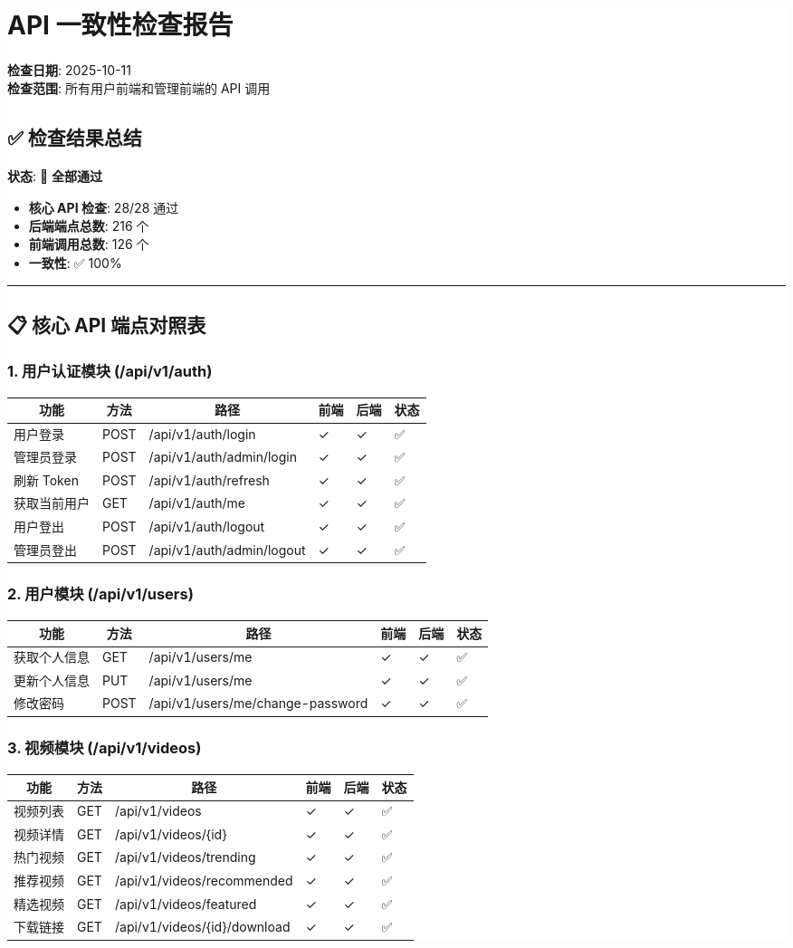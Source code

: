 # API 一致性检查报告

**检查日期**: 2025-10-11  
**检查范围**: 所有用户前端和管理前端的 API 调用

## ✅ 检查结果总结

**状态**: 🎉 **全部通过**

- **核心 API 检查**: 28/28 通过
- **后端端点总数**: 216 个
- **前端调用总数**: 126 个
- **一致性**: ✅ 100%

---

## 📋 核心 API 端点对照表

### 1. 用户认证模块 (/api/v1/auth)

| 功能         | 方法 | 路径                      | 前端 | 后端 | 状态 |
| ------------ | ---- | ------------------------- | ---- | ---- | ---- |
| 用户登录     | POST | /api/v1/auth/login        | ✓    | ✓    | ✅   |
| 管理员登录   | POST | /api/v1/auth/admin/login  | ✓    | ✓    | ✅   |
| 刷新 Token   | POST | /api/v1/auth/refresh      | ✓    | ✓    | ✅   |
| 获取当前用户 | GET  | /api/v1/auth/me           | ✓    | ✓    | ✅   |
| 用户登出     | POST | /api/v1/auth/logout       | ✓    | ✓    | ✅   |
| 管理员登出   | POST | /api/v1/auth/admin/logout | ✓    | ✓    | ✅   |

### 2. 用户模块 (/api/v1/users)

| 功能         | 方法 | 路径                             | 前端 | 后端 | 状态 |
| ------------ | ---- | -------------------------------- | ---- | ---- | ---- |
| 获取个人信息 | GET  | /api/v1/users/me                 | ✓    | ✓    | ✅   |
| 更新个人信息 | PUT  | /api/v1/users/me                 | ✓    | ✓    | ✅   |
| 修改密码     | POST | /api/v1/users/me/change-password | ✓    | ✓    | ✅   |

### 3. 视频模块 (/api/v1/videos)

| 功能     | 方法 | 路径                         | 前端 | 后端 | 状态 |
| -------- | ---- | ---------------------------- | ---- | ---- | ---- |
| 视频列表 | GET  | /api/v1/videos               | ✓    | ✓    | ✅   |
| 视频详情 | GET  | /api/v1/videos/{id}          | ✓    | ✓    | ✅   |
| 热门视频 | GET  | /api/v1/videos/trending      | ✓    | ✓    | ✅   |
| 推荐视频 | GET  | /api/v1/videos/recommended   | ✓    | ✓    | ✅   |
| 精选视频 | GET  | /api/v1/videos/featured      | ✓    | ✓    | ✅   |
| 下载链接 | GET  | /api/v1/videos/{id}/download | ✓    | ✓    | ✅   |
